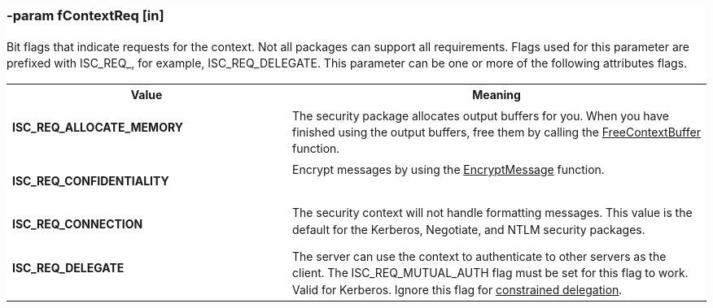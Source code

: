 ### -param fContextReq [in]

Bit flags that indicate requests for the context. Not all packages can support all requirements. Flags used for this parameter are prefixed with ISC_REQ_, for example,  ISC_REQ_DELEGATE. This parameter can be one or more of the following attributes flags.

<table>
<tr>
<th>Value</th>
<th>Meaning</th>
</tr>
<tr>
<td width="40%"><a id="ISC_REQ_ALLOCATE_MEMORY"></a><a id="isc_req_allocate_memory"></a><dl>
<dt><b>ISC_REQ_ALLOCATE_MEMORY</b></dt>
</dl>
</td>
<td width="60%">
The security package allocates output buffers for you. When you have finished using the output buffers, free them by calling the  
<a href="https://docs.microsoft.com/windows/desktop/api/sspi/nf-sspi-freecontextbuffer">FreeContextBuffer</a> function.

</td>
</tr>
<tr>
<td width="40%"><a id="ISC_REQ_CONFIDENTIALITY"></a><a id="isc_req_confidentiality"></a><dl>
<dt><b>ISC_REQ_CONFIDENTIALITY</b></dt>
</dl>
</td>
<td width="60%">
Encrypt messages by using the <a href="https://docs.microsoft.com/windows/desktop/api/sspi/nf-sspi-encryptmessage">EncryptMessage</a> function.

</td>
</tr>
<tr>
<td width="40%"><a id="ISC_REQ_CONNECTION"></a><a id="isc_req_connection"></a><dl>
<dt><b>ISC_REQ_CONNECTION</b></dt>
</dl>
</td>
<td width="60%">
The security context will not handle formatting messages. This value is the default for the Kerberos, Negotiate, and NTLM security packages.

</td>
</tr>
<tr>
<td width="40%"><a id="ISC_REQ_DELEGATE"></a><a id="isc_req_delegate"></a><dl>
<dt><b>ISC_REQ_DELEGATE</b></dt>
</dl>
</td>
<td width="60%">
The server can use the context to authenticate to other servers as the client. The ISC_REQ_MUTUAL_AUTH flag must be set for this flag to work. Valid for Kerberos. Ignore this flag for <a href="https://docs.microsoft.com/windows/desktop/SecGloss/c-gly">constrained delegation</a>.
